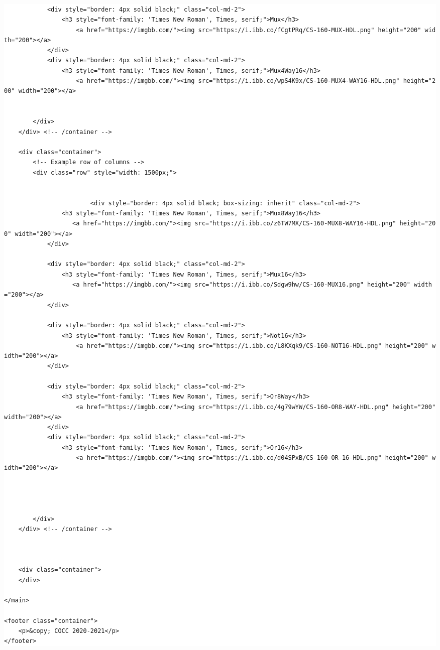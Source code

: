                 <div style="border: 4px solid black;" class="col-md-2">
                    <h3 style="font-family: 'Times New Roman', Times, serif;">Mux</h3>
                        <a href="https://imgbb.com/"><img src="https://i.ibb.co/fCgtPRq/CS-160-MUX-HDL.png" height="200" width="200"></a>
                </div>
                <div style="border: 4px solid black;" class="col-md-2">
                    <h3 style="font-family: 'Times New Roman', Times, serif;">Mux4Way16</h3>
                        <a href="https://imgbb.com/"><img src="https://i.ibb.co/wpS4K9x/CS-160-MUX4-WAY16-HDL.png" height="200" width="200"></a>

                
            </div>
        </div> <!-- /container -->

        <div class="container">
            <!-- Example row of columns -->
            <div class="row" style="width: 1500px;">

               
                            <div style="border: 4px solid black; box-sizing: inherit" class="col-md-2">
                    <h3 style="font-family: 'Times New Roman', Times, serif;">Mux8Way16</h3>
                       <a href="https://imgbb.com/"><img src="https://i.ibb.co/z6TW7MX/CS-160-MUX8-WAY16-HDL.png" height="200" width="200"></a>
                </div>

                <div style="border: 4px solid black;" class="col-md-2">
                    <h3 style="font-family: 'Times New Roman', Times, serif;">Mux16</h3>
                       <a href="https://imgbb.com/"><img src="https://i.ibb.co/Sdgw9hw/CS-160-MUX16.png" height="200" width="200"></a>
                </div>

                <div style="border: 4px solid black;" class="col-md-2">
                    <h3 style="font-family: 'Times New Roman', Times, serif;">Not16</h3>
                        <a href="https://imgbb.com/"><img src="https://i.ibb.co/L8KXqk9/CS-160-NOT16-HDL.png" height="200" width="200"></a>
                </div>

                <div style="border: 4px solid black;" class="col-md-2">
                    <h3 style="font-family: 'Times New Roman', Times, serif;">Or8Way</h3>
                        <a href="https://imgbb.com/"><img src="https://i.ibb.co/4g79wYW/CS-160-OR8-WAY-HDL.png" height="200" width="200"></a>
                </div>
                <div style="border: 4px solid black;" class="col-md-2">
                    <h3 style="font-family: 'Times New Roman', Times, serif;">Or16</h3>
                        <a href="https://imgbb.com/"><img src="https://i.ibb.co/d04SPxB/CS-160-OR-16-HDL.png" height="200" width="200"></a>

                

               
            </div>
        </div> <!-- /container -->



        <div class="container">
        </div>

    </main>

    <footer class="container">
        <p>&copy; COCC 2020-2021</p>
    </footer>
